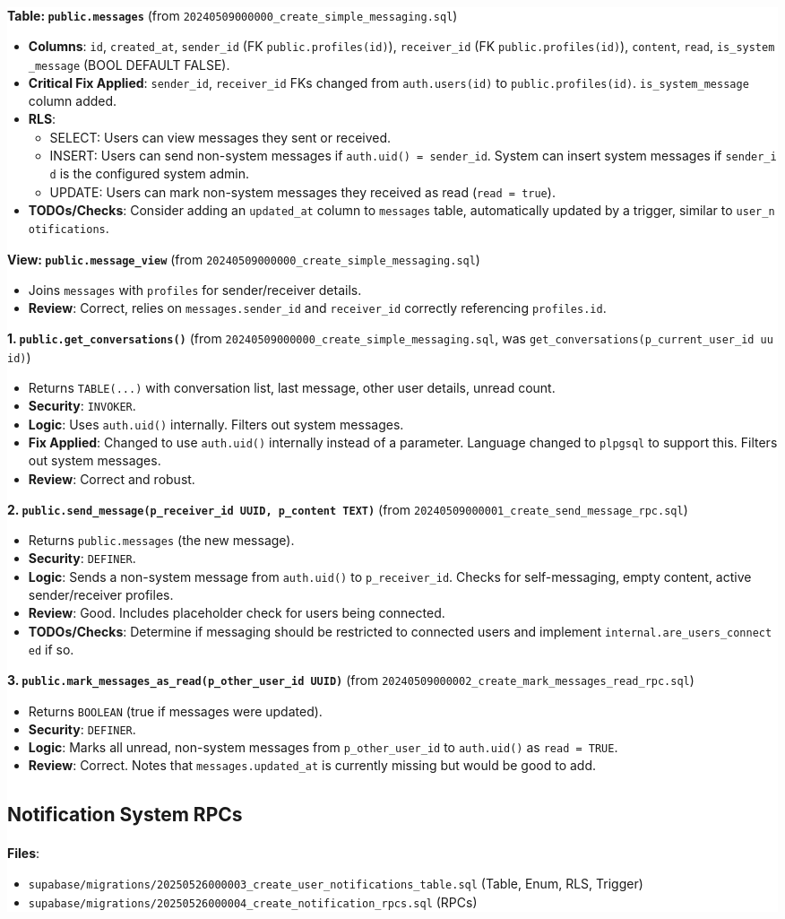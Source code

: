 **Table: `public.messages`** (from `20240509000000_create_simple_messaging.sql`)
- **Columns**: `id`, `created_at`, `sender_id` (FK `public.profiles(id)`), `receiver_id` (FK `public.profiles(id)`), `content`, `read`, `is_system_message` (BOOL DEFAULT FALSE).
- **Critical Fix Applied**: `sender_id`, `receiver_id` FKs changed from `auth.users(id)` to `public.profiles(id)`. `is_system_message` column added.
- **RLS**:
    - SELECT: Users can view messages they sent or received.
    - INSERT: Users can send non-system messages if `auth.uid() = sender_id`. System can insert system messages if `sender_id` is the configured system admin.
    - UPDATE: Users can mark non-system messages they received as read (`read = true`).
- **TODOs/Checks**: Consider adding an `updated_at` column to `messages` table, automatically updated by a trigger, similar to `user_notifications`.

**View: `public.message_view`** (from `20240509000000_create_simple_messaging.sql`)
- Joins `messages` with `profiles` for sender/receiver details.
- **Review**: Correct, relies on `messages.sender_id` and `receiver_id` correctly referencing `profiles.id`.

**1. `public.get_conversations()`** (from `20240509000000_create_simple_messaging.sql`, was `get_conversations(p_current_user_id uuid)`)
- Returns `TABLE(...)` with conversation list, last message, other user details, unread count.
- **Security**: `INVOKER`.
- **Logic**: Uses `auth.uid()` internally. Filters out system messages.
- **Fix Applied**: Changed to use `auth.uid()` internally instead of a parameter. Language changed to `plpgsql` to support this. Filters out system messages.
- **Review**: Correct and robust.

**2. `public.send_message(p_receiver_id UUID, p_content TEXT)`** (from `20240509000001_create_send_message_rpc.sql`)
- Returns `public.messages` (the new message).
- **Security**: `DEFINER`.
- **Logic**: Sends a non-system message from `auth.uid()` to `p_receiver_id`. Checks for self-messaging, empty content, active sender/receiver profiles.
- **Review**: Good. Includes placeholder check for users being connected.
- **TODOs/Checks**: Determine if messaging should be restricted to connected users and implement `internal.are_users_connected` if so.

**3. `public.mark_messages_as_read(p_other_user_id UUID)`** (from `20240509000002_create_mark_messages_read_rpc.sql`)
- Returns `BOOLEAN` (true if messages were updated).
- **Security**: `DEFINER`.
- **Logic**: Marks all unread, non-system messages from `p_other_user_id` to `auth.uid()` as `read = TRUE`.
- **Review**: Correct. Notes that `messages.updated_at` is currently missing but would be good to add.

## Notification System RPCs

**Files**:
- `supabase/migrations/20250526000003_create_user_notifications_table.sql` (Table, Enum, RLS, Trigger)
- `supabase/migrations/20250526000004_create_notification_rpcs.sql` (RPCs)
